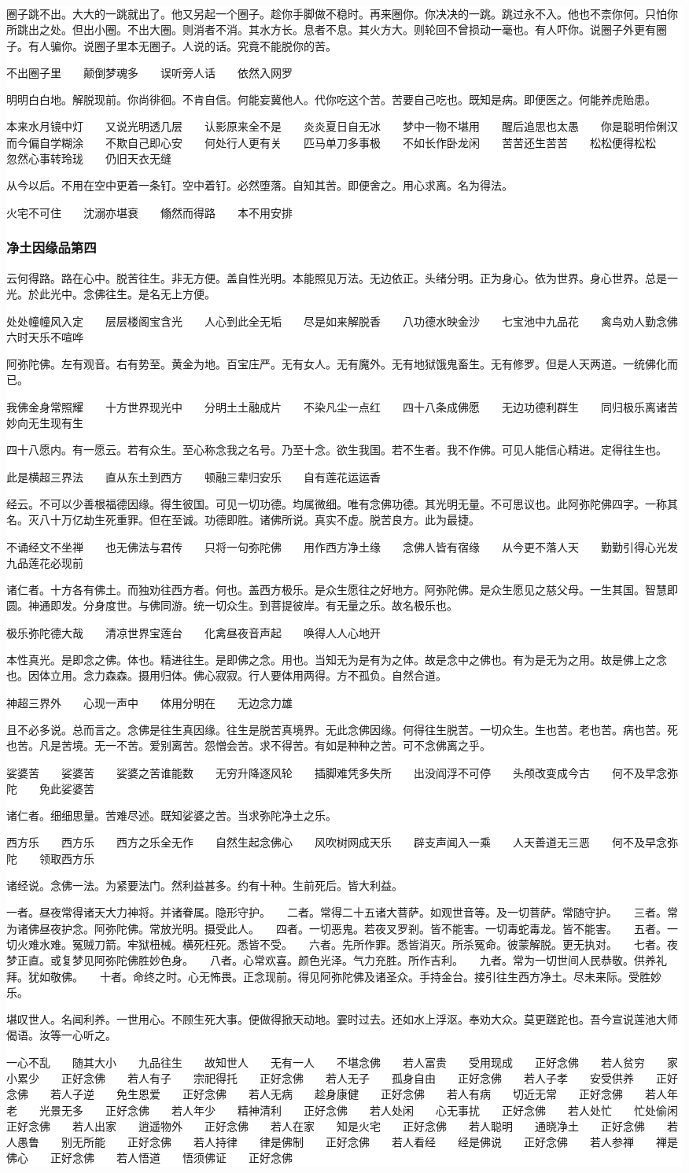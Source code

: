 圈子跳不出。大大的一跳就出了。他又另起一个圈子。趁你手脚做不稳时。再来圈你。你决决的一跳。跳过永不入。他也不柰你何。只怕你所跳出之处。但出小圈。不出大圈。则消者不消。其水方长。息者不息。其火方大。则轮回不曾损动一毫也。有人吓你。说圈子外更有圈子。有人骗你。说圈子里本无圈子。人说的话。究竟不能脱你的苦。  

不出圈子里　　颠倒梦魂多　　误听旁人话　　依然入网罗  

明明白白地。解脱现前。你尚徘徊。不肯自信。何能妄冀他人。代你吃这个苦。苦要自己吃也。既知是病。即便医之。何能养虎贻患。  

本来水月镜中灯　　又说光明透几层　　认影原来全不是　　炎炎夏日自无冰　　梦中一物不堪用　　醒后追思也太愚　　你是聪明伶俐汉　　而今偏自学糊涂　　不欺自己即心安　　何处行人更有关　　匹马单刀多事极　　不如长作卧龙闲　　苦苦还生苦苦　　松松便得松松　　忽然心事转玲珑　　仍旧天衣无缝  

从今以后。不用在空中更着一条钉。空中着钉。必然堕落。自知其苦。即便舍之。用心求离。名为得法。  

火宅不可住　　沈溺亦堪衰　　翛然而得路　　本不用安排  

### 净土因缘品第四

云何得路。路在心中。脱苦往生。非无方便。盖自性光明。本能照见万法。无边依正。头绪分明。正为身心。依为世界。身心世界。总是一光。於此光中。念佛往生。是名无上方便。  

处处幢幢风入定　　层层楼阁宝含光　　人心到此全无垢　　尽是如来解脱香　　八功德水映金沙　　七宝池中九品花　　禽鸟劝人勤念佛　　六时天乐不喧哗  

阿弥陀佛。左有观音。右有势至。黄金为地。百宝庄严。无有女人。无有魔外。无有地狱饿鬼畜生。无有修罗。但是人天两道。一统佛化而已。  

我佛金身常照耀　　十方世界现光中　　分明土土融成片　　不染凡尘一点红　　四十八条成佛愿　　无边功德利群生　　同归极乐离诸苦　　妙向无生现有生  

四十八愿内。有一愿云。若有众生。至心称念我之名号。乃至十念。欲生我国。若不生者。我不作佛。可见人能信心精进。定得往生也。  

此是横超三界法　　直从东土到西方　　顿融三辈归安乐　　自有莲花运运香  

经云。不可以少善根福德因缘。得生彼国。可见一切功德。均属微细。唯有念佛功德。其光明无量。不可思议也。此阿弥陀佛四字。一称其名。灭八十万亿劫生死重罪。但在至诚。功德即胜。诸佛所说。真实不虚。脱苦良方。此为最捷。  

不诵经文不坐禅　　也无佛法与君传　　只将一句弥陀佛　　用作西方净土缘　　念佛人皆有宿缘　　从今更不落人天　　勤勤引得心光发　　九品莲花必现前  

诸仁者。十方各有佛土。而独劝往西方者。何也。盖西方极乐。是众生愿往之好地方。阿弥陀佛。是众生愿见之慈父母。一生其国。智慧即圆。神通即发。分身度世。与佛同游。统一切众生。到菩提彼岸。有无量之乐。故名极乐也。  

极乐弥陀德大哉　　清凉世界宝莲台　　化禽昼夜音声起　　唤得人人心地开  

本性真光。是即念之佛。体也。精进往生。是即佛之念。用也。当知无为是有为之体。故是念中之佛也。有为是无为之用。故是佛上之念也。因体立用。念力森森。摄用归体。佛心寂寂。行人要体用两得。方不孤负。自然合道。  

神超三界外　　心现一声中　　体用分明在　　无边念力雄  

且不必多说。总而言之。念佛是往生真因缘。往生是脱苦真境界。无此念佛因缘。何得往生脱苦。一切众生。生也苦。老也苦。病也苦。死也苦。凡是苦境。无一不苦。爱别离苦。怨憎会苦。求不得苦。有如是种种之苦。可不念佛离之乎。  

娑婆苦　　娑婆苦　　娑婆之苦谁能数　　无穷升降逐风轮　　插脚难凭多失所　　出没阎浮不可停　　头颅改变成今古　　何不及早念弥陀　　免此娑婆苦  

诸仁者。细细思量。苦难尽述。既知娑婆之苦。当求弥陀净土之乐。  

西方乐　　西方乐　　西方之乐全无作　　自然生起念佛心　　风吹树网成天乐　　辟支声闻入一乘　　人天善道无三恶　　何不及早念弥陀　　领取西方乐  

诸经说。念佛一法。为紧要法门。然利益甚多。约有十种。生前死后。皆大利益。  

一者。昼夜常得诸天大力神将。并诸眷属。隐形守护。　　二者。常得二十五诸大菩萨。如观世音等。及一切菩萨。常随守护。　　三者。常为诸佛昼夜护念。阿弥陀佛。常放光明。摄受此人。　　四者。一切恶鬼。若夜叉罗剎。皆不能害。一切毒蛇毒龙。皆不能害。　　五者。一切火难水难。冤贼刀箭。牢狱杻械。横死枉死。悉皆不受。　　六者。先所作罪。悉皆消灭。所杀冤命。彼蒙解脱。更无执对。　　七者。夜梦正直。或复梦见阿弥陀佛胜妙色身。　　八者。心常欢喜。颜色光泽。气力充胜。所作吉利。　　九者。常为一切世间人民恭敬。供养礼拜。犹如敬佛。　　十者。命终之时。心无怖畏。正念现前。得见阿弥陀佛及诸圣众。手持金台。接引往生西方净土。尽未来际。受胜妙乐。  

堪叹世人。名闻利养。一世用心。不顾生死大事。便做得掀天动地。霎时过去。还如水上浮沤。奉劝大众。莫更蹉跎也。吾今宣说莲池大师偈语。汝等一心听之。  

一心不乱　　随其大小　　九品往生　　故知世人　　无有一人　　不堪念佛　　若人富贵　　受用现成　　正好念佛　　若人贫穷　　家小累少　　正好念佛　　若人有子　　宗祀得托　　正好念佛　　若人无子　　孤身自由　　正好念佛　　若人子孝　　安受供养　　正好念佛　　若人子逆　　免生恩爱　　正好念佛　　若人无病　　趁身康健　　正好念佛　　若人有病　　切近无常　　正好念佛　　若人年老　　光景无多　　正好念佛　　若人年少　　精神清利　　正好念佛　　若人处闲　　心无事扰　　正好念佛　　若人处忙　　忙处偷闲　　正好念佛　　若人出家　　逍遥物外　　正好念佛　　若人在家　　知是火宅　　正好念佛　　若人聪明　　通晓净土　　正好念佛　　若人愚鲁　　别无所能　　正好念佛　　若人持律　　律是佛制　　正好念佛　　若人看经　　经是佛说　　正好念佛　　若人参禅　　禅是佛心　　正好念佛　　若人悟道　　悟须佛证　　正好念佛  
